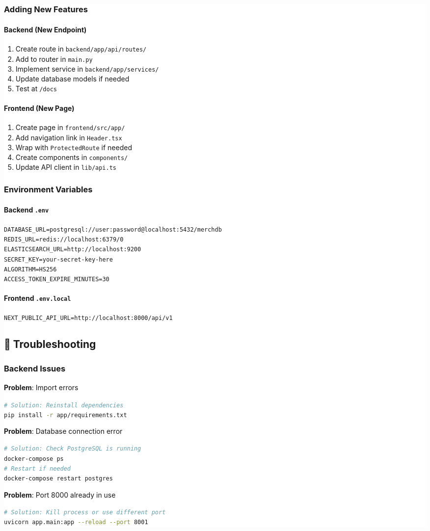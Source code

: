 ### Adding New Features

#### Backend (New Endpoint)
1. Create route in `backend/app/api/routes/`
2. Add to router in `main.py`
3. Implement service in `backend/app/services/`
4. Update database models if needed
5. Test at `/docs`

#### Frontend (New Page)
1. Create page in `frontend/src/app/`
2. Add navigation link in `Header.tsx`
3. Wrap with `ProtectedRoute` if needed
4. Create components in `components/`
5. Update API client in `lib/api.ts`

### Environment Variables

#### Backend `.env`
```env
DATABASE_URL=postgresql://user:password@localhost:5432/merchdb
REDIS_URL=redis://localhost:6379/0
ELASTICSEARCH_URL=http://localhost:9200
SECRET_KEY=your-secret-key-here
ALGORITHM=HS256
ACCESS_TOKEN_EXPIRE_MINUTES=30
```

#### Frontend `.env.local`
```env
NEXT_PUBLIC_API_URL=http://localhost:8000/api/v1
```

## 🔧 Troubleshooting

### Backend Issues

**Problem**: Import errors
```bash
# Solution: Reinstall dependencies
pip install -r app/requirements.txt
```

**Problem**: Database connection error
```bash
# Solution: Check PostgreSQL is running
docker-compose ps
# Restart if needed
docker-compose restart postgres
```

**Problem**: Port 8000 already in use
```bash
# Solution: Kill process or use different port
uvicorn app.main:app --reload --port 8001
```
